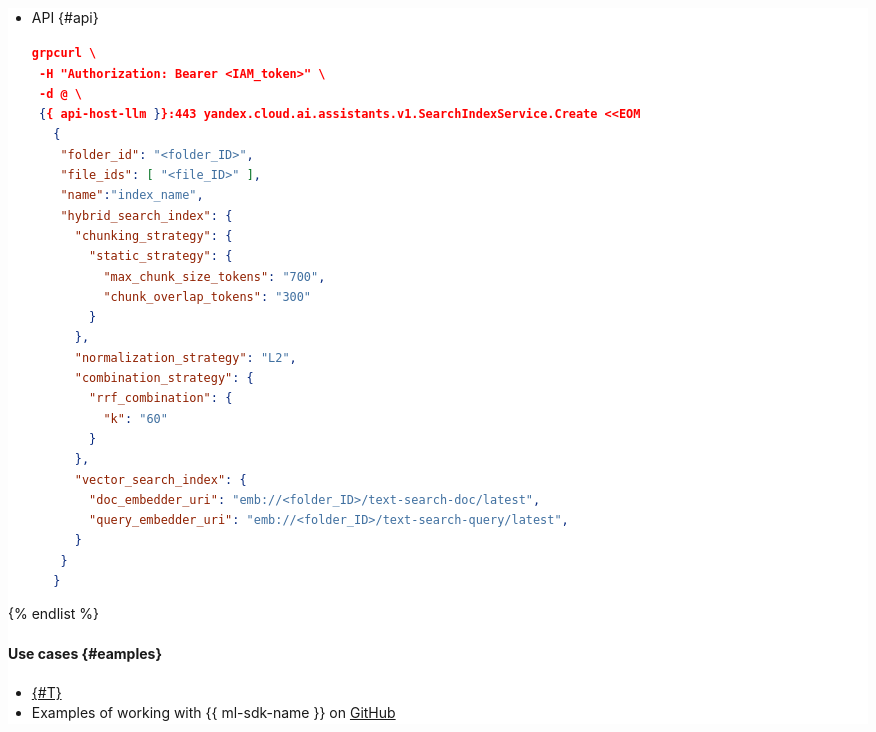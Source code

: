 - API {#api}

  ```json
  grpcurl \
   -H "Authorization: Bearer <IAM_token>" \
   -d @ \
   {{ api-host-llm }}:443 yandex.cloud.ai.assistants.v1.SearchIndexService.Create <<EOM
     {
      "folder_id": "<folder_ID>",
      "file_ids": [ "<file_ID>" ],
      "name":"index_name",
      "hybrid_search_index": {
        "chunking_strategy": {
          "static_strategy": {
            "max_chunk_size_tokens": "700",
            "chunk_overlap_tokens": "300"
          }
        },
        "normalization_strategy": "L2",
        "combination_strategy": {
          "rrf_combination": {
            "k": "60"
          }
        },
        "vector_search_index": {
          "doc_embedder_uri": "emb://<folder_ID>/text-search-doc/latest",
          "query_embedder_uri": "emb://<folder_ID>/text-search-query/latest",
        }
      }
     }
  ```

{% endlist %}


#### Use cases {#eamples}

* [{#T}](../../operations/assistant/create-with-searchindex.md)
* Examples of working with {{ ml-sdk-name }} on [GitHub](https://github.com/yandex-cloud/yandex-cloud-ml-sdk/tree/master/examples/sync/assistants)